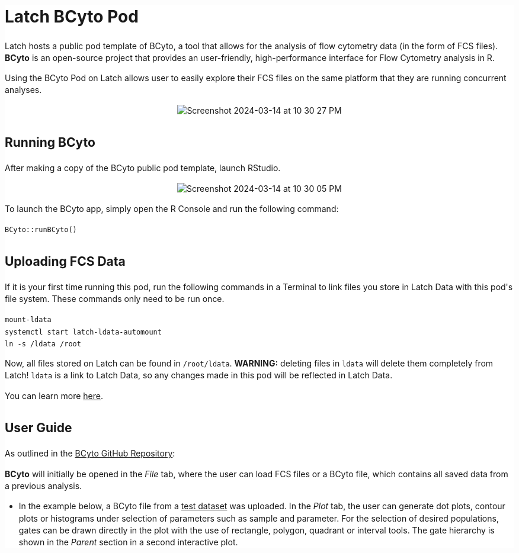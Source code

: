 # Latch BCyto Pod

Latch hosts a public pod template of BCyto, a tool that allows for the analysis of flow cytometry data (in the form of FCS files). **BCyto** is an open-source project that provides an user-friendly, high-performance interface for Flow Cytometry analysis in R.

Using the BCyto Pod on Latch allows user to easily explore their FCS files on the same platform that they are running concurrent analyses.

<p align="center">
  <img width="40%" alt="Screenshot 2024-03-14 at 10 30 27 PM" src="https://github.com/latch-verified/flow-cyte/assets/52743495/8bbfdef4-581f-4e00-b93c-2b5467333989">
</p>

## Running BCyto

After making a copy of the BCyto public pod template, launch RStudio.

<p align="center">
<img width="40%" alt="Screenshot 2024-03-14 at 10 30 05 PM" src="https://github.com/latch-verified/flow-cyte/assets/52743495/41d877a3-478e-4c44-962f-757d0bd06c5c">
</p>

To launch the BCyto app, simply open the R Console and run the following command:

`BCyto::runBCyto()`

## Uploading FCS Data

If it is your first time running this pod, run the following commands in a Terminal to link files you store in Latch Data with this pod's file system. These commands only need to be run once.

```         
mount-ldata
systemctl start latch-ldata-automount
ln -s /ldata /root
```

Now, all files stored on Latch can be found in `/root/ldata`. **WARNING:** deleting files in `ldata` will delete them completely from Latch! `ldata` is a link to Latch Data, so any changes made in this pod will be reflected in Latch Data.

You can learn more [here](https://wiki.latch.bio/wiki/pods/getting-started).

## User Guide

As outlined in the [BCyto GitHub Repository](https://github.com/BonilhaCaio/BCyto):

**BCyto** will initially be opened in the *File* tab, where the user can load FCS files or a BCyto file, which contains all saved data from a previous analysis.

-   In the example below, a BCyto file from a [test dataset](http://github.com/BonilhaCaio/test-data-1) was uploaded. In the *Plot* tab, the user can generate dot plots, contour plots or histograms under selection of parameters such as sample and parameter. For the selection of desired populations, gates can be drawn directly in the plot with the use of rectangle, polygon, quadrant or interval tools. The gate hierarchy is shown in the *Parent* section in a second interactive plot.
